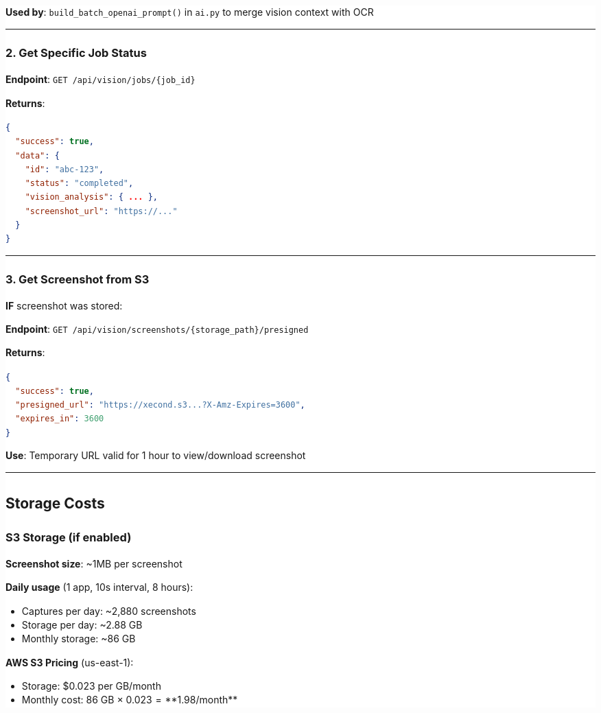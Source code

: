 **Used by**: `build_batch_openai_prompt()` in `ai.py` to merge vision context with OCR

---

### 2. Get Specific Job Status

**Endpoint**: `GET /api/vision/jobs/{job_id}`

**Returns**:
```json
{
  "success": true,
  "data": {
    "id": "abc-123",
    "status": "completed",
    "vision_analysis": { ... },
    "screenshot_url": "https://..."
  }
}
```

---

### 3. Get Screenshot from S3

**IF** screenshot was stored:

**Endpoint**: `GET /api/vision/screenshots/{storage_path}/presigned`

**Returns**:
```json
{
  "success": true,
  "presigned_url": "https://xecond.s3...?X-Amz-Expires=3600",
  "expires_in": 3600
}
```

**Use**: Temporary URL valid for 1 hour to view/download screenshot

---

## Storage Costs

### S3 Storage (if enabled)

**Screenshot size**: ~1MB per screenshot

**Daily usage** (1 app, 10s interval, 8 hours):
- Captures per day: ~2,880 screenshots
- Storage per day: ~2.88 GB
- Monthly storage: ~86 GB

**AWS S3 Pricing** (us-east-1):
- Storage: $0.023 per GB/month
- Monthly cost: 86 GB × $0.023 = **$1.98/month**
